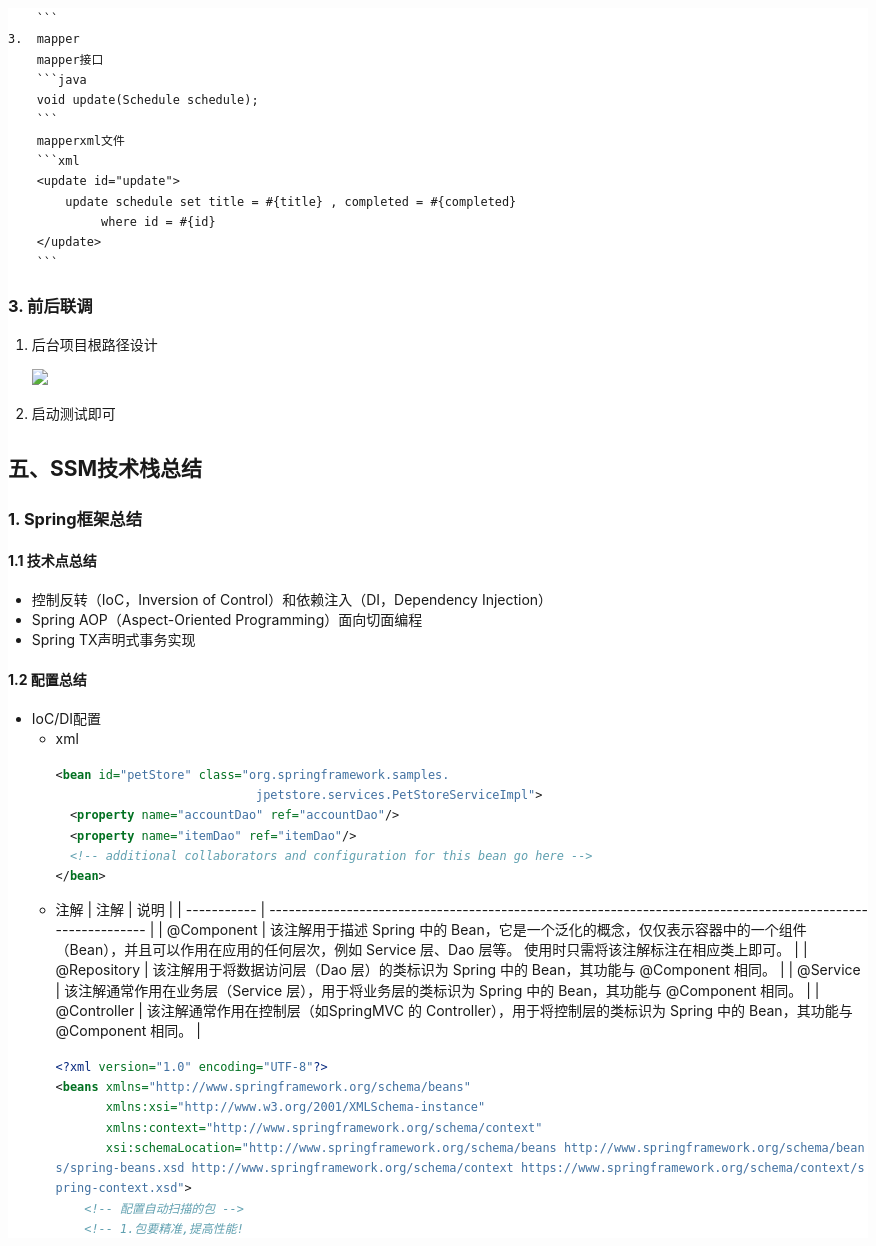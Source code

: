         ```
    3.  mapper
        mapper接口
        ```java
        void update(Schedule schedule);
        ```
        mapperxml文件
        ```xml
        <update id="update">
            update schedule set title = #{title} , completed = #{completed}
                 where id = #{id}
        </update>
        ```

### 3. 前后联调

1.  后台项目根路径设计

    ![](image/image_vZaSbGLtxb.png)
2.  启动测试即可

## 五、SSM技术栈总结

### 1. Spring框架总结

#### 1.1 技术点总结

-   控制反转（IoC，Inversion of Control）和依赖注入（DI，Dependency Injection）
-   Spring AOP（Aspect-Oriented Programming）面向切面编程
-   Spring TX声明式事务实现

#### 1.2 配置总结

-   IoC/DI配置
    -   xml
        ```xml
        <bean id="petStore" class="org.springframework.samples.
                                    jpetstore.services.PetStoreServiceImpl">
          <property name="accountDao" ref="accountDao"/>
          <property name="itemDao" ref="itemDao"/>
          <!-- additional collaborators and configuration for this bean go here -->
        </bean>

        ```
    -   注解
        | 注解          | 说明                                                                                                          |
        | ----------- | ----------------------------------------------------------------------------------------------------------- |
        | @Component  | 该注解用于描述 Spring 中的 Bean，它是一个泛化的概念，仅仅表示容器中的一个组件（Bean），并且可以作用在应用的任何层次，例如 Service 层、Dao 层等。 使用时只需将该注解标注在相应类上即可。 |
        | @Repository | 该注解用于将数据访问层（Dao 层）的类标识为 Spring 中的 Bean，其功能与 @Component 相同。                                                  |
        | @Service    | 该注解通常作用在业务层（Service 层），用于将业务层的类标识为 Spring 中的 Bean，其功能与 @Component 相同。                                       |
        | @Controller | 该注解通常作用在控制层（如SpringMVC 的 Controller），用于将控制层的类标识为 Spring 中的 Bean，其功能与 @Component 相同。                         |
        ```xml
        <?xml version="1.0" encoding="UTF-8"?>
        <beans xmlns="http://www.springframework.org/schema/beans"
               xmlns:xsi="http://www.w3.org/2001/XMLSchema-instance"
               xmlns:context="http://www.springframework.org/schema/context"
               xsi:schemaLocation="http://www.springframework.org/schema/beans http://www.springframework.org/schema/beans/spring-beans.xsd http://www.springframework.org/schema/context https://www.springframework.org/schema/context/spring-context.xsd">
            <!-- 配置自动扫描的包 -->
            <!-- 1.包要精准,提高性能!